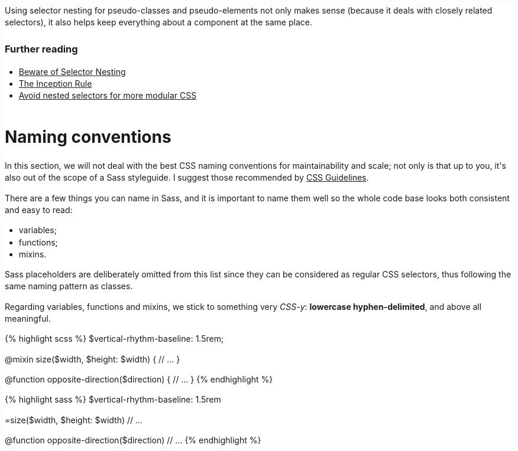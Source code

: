 Using selector nesting for pseudo-classes and pseudo-elements not only makes sense (because it deals with closely related selectors), it also helps keep everything about a component at the same place.



### Further reading

* [Beware of Selector Nesting](http://www.sitepoint.com/beware-selector-nesting-sass/)
* [The Inception Rule](http://thesassway.com/beginner/the-inception-rule)
* [Avoid nested selectors for more modular CSS](http://thesassway.com/intermediate/avoid-nested-selectors-for-more-modular-css)











# Naming conventions

In this section, we will not deal with the best CSS naming conventions for maintainability and scale; not only is that up to you, it's also out of the scope of a Sass styleguide. I suggest those recommended by [CSS Guidelines](http://cssguidelin.es/#naming-conventions).

There are a few things you can name in Sass, and it is important to name them well so the whole code base looks both consistent and easy to read:

* variables;
* functions;
* mixins.

Sass placeholders are deliberately omitted from this list since they can be considered as regular CSS selectors, thus following the same naming pattern as classes.

Regarding variables, functions and mixins, we stick to something very *CSS-y*: **lowercase hyphen-delimited**, and above all meaningful.

<div class="code-block">
  <div class="code-block__wrapper" data-syntax="scss">
{% highlight scss %}
$vertical-rhythm-baseline: 1.5rem;

@mixin size($width, $height: $width) {
  // ...
}

@function opposite-direction($direction) {
  // ...
}
{% endhighlight %}
  </div>
  <div class="code-block__wrapper" data-syntax="sass">
{% highlight sass %}
$vertical-rhythm-baseline: 1.5rem

=size($width, $height: $width)
  // ...

@function opposite-direction($direction)
  // ...
{% endhighlight %}
  </div>
</div>
